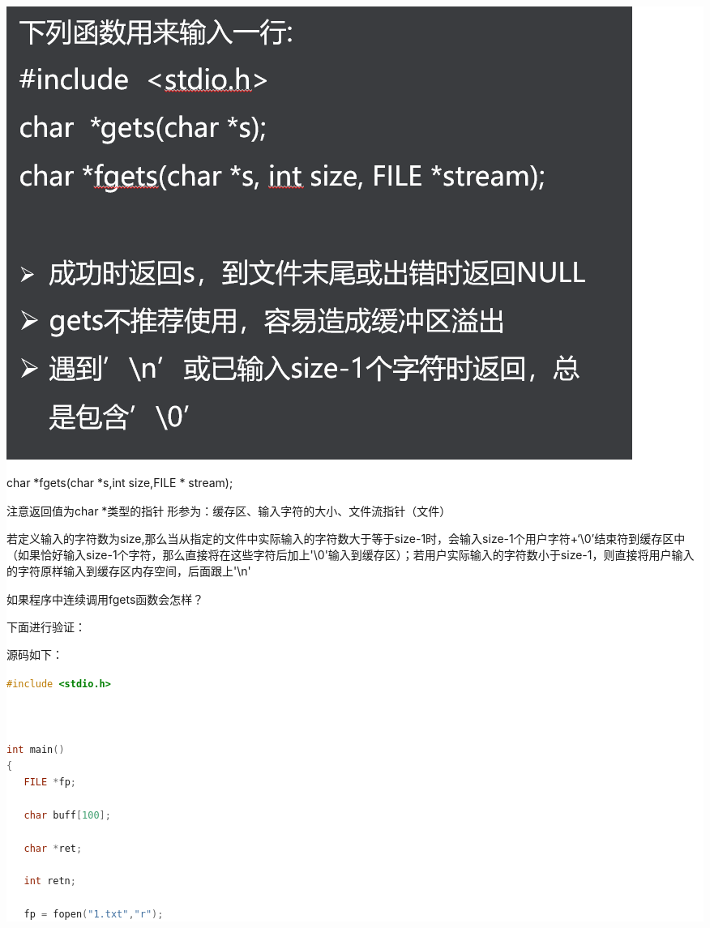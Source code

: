 ![img](文件IO.assets/1676289745822-28dca06a-17ff-40a4-ac80-da2752b22a6e.png)



char *fgets(char  *s,int size,FILE *  stream);



注意返回值为char *类型的指针    形参为：缓存区、输入字符的大小、文件流指针（文件）



若定义输入的字符数为size,那么当从指定的文件中实际输入的字符数大于等于size-1时，会输入size-1个用户字符+‘\0’结束符到缓存区中（如果恰好输入size-1个字符，那么直接将在这些字符后加上'\0'输入到缓存区）；若用户实际输入的字符数小于size-1，则直接将用户输入的字符原样输入到缓存区内存空间，后面跟上'\n'



如果程序中连续调用fgets函数会怎样？

下面进行验证：



源码如下：



```c
#include <stdio.h>



int main()
{
   FILE *fp;

   char buff[100];

   char *ret;

   int retn;

   fp = fopen("1.txt","r");

```